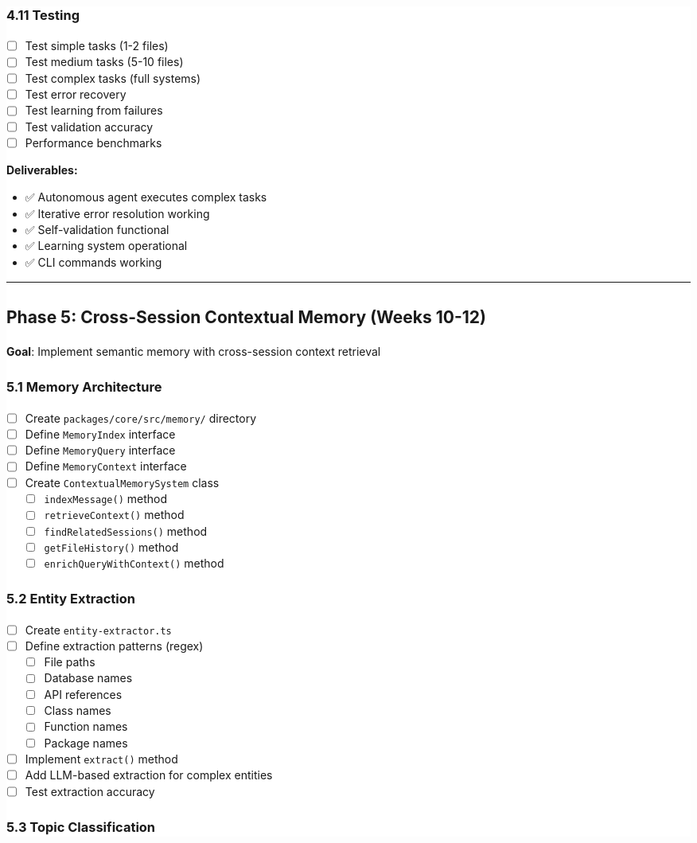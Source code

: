 ### 4.11 Testing

- [ ] Test simple tasks (1-2 files)
- [ ] Test medium tasks (5-10 files)
- [ ] Test complex tasks (full systems)
- [ ] Test error recovery
- [ ] Test learning from failures
- [ ] Test validation accuracy
- [ ] Performance benchmarks

**Deliverables:**

- ✅ Autonomous agent executes complex tasks
- ✅ Iterative error resolution working
- ✅ Self-validation functional
- ✅ Learning system operational
- ✅ CLI commands working

---

## Phase 5: Cross-Session Contextual Memory (Weeks 10-12)

**Goal**: Implement semantic memory with cross-session context retrieval

### 5.1 Memory Architecture

- [ ] Create `packages/core/src/memory/` directory
- [ ] Define `MemoryIndex` interface
- [ ] Define `MemoryQuery` interface
- [ ] Define `MemoryContext` interface
- [ ] Create `ContextualMemorySystem` class
  - [ ] `indexMessage()` method
  - [ ] `retrieveContext()` method
  - [ ] `findRelatedSessions()` method
  - [ ] `getFileHistory()` method
  - [ ] `enrichQueryWithContext()` method

### 5.2 Entity Extraction

- [ ] Create `entity-extractor.ts`
- [ ] Define extraction patterns (regex)
  - [ ] File paths
  - [ ] Database names
  - [ ] API references
  - [ ] Class names
  - [ ] Function names
  - [ ] Package names
- [ ] Implement `extract()` method
- [ ] Add LLM-based extraction for complex entities
- [ ] Test extraction accuracy

### 5.3 Topic Classification
